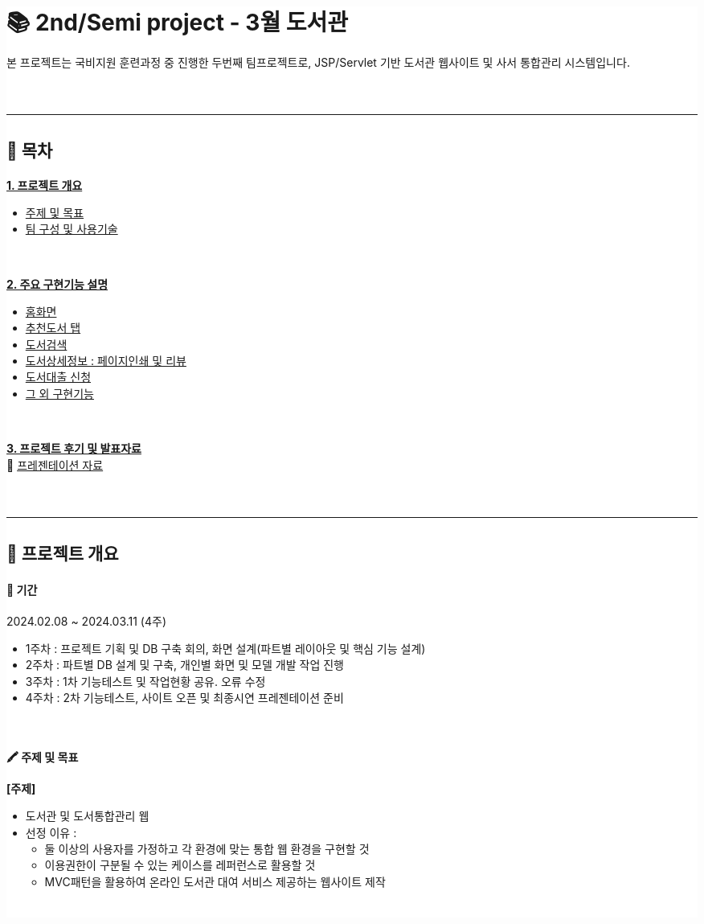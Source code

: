 # 📚 2nd/Semi project - 3월 도서관
본 프로젝트는 국비지원 훈련과정 중 진행한 두번째 팀프로젝트로, JSP/Servlet 기반 도서관 웹사이트 및 사서 통합관리 시스템입니다.
<br/>
<br/>
<br/>
* * *
## 📑 목차
[__1. 프로젝트 개요__](#-프로젝트-개요)
   - [주제 및 목표](#-주제-및-목표)
   - [팀 구성 및 사용기술](#-팀-구성-및-사용기술)
<br/>
  
[__2. 주요 구현기능 설명__](#-주요-구현기능-설명)
   - [홈화면](#-홈화면)
   - [추천도서 탭](#-추천도서-탭)
   - [도서검색](#-도서검색)
   - [도서상세정보 : 페이지인쇄 및 리뷰](#-상세정보-페이지인쇄-및-리뷰)
   - [도서대출 신청](#-도서대출-신청)
   - [그 외 구현기능](#-그-외-구현기능)
<br/>
    
[__3. 프로젝트 후기 및 발표자료__](#-후기)
<br/>
🔗 [프레젠테이션 자료](https://docs.google.com/presentation/d/19Hi8HgZE-Zn88lhW7pmRSJ1mOBWTmTxJ34NunvYbvU4/edit?usp=sharing)
<br/>
<br/>
<br/>

* * *

## 📌 프로젝트 개요
#### 📅 기간
2024.02.08 ~ 2024.03.11 (4주)

- 1주차 : 프로젝트 기획 및 DB 구축 회의, 화면 설계(파트별 레이아웃 및 핵심 기능 설계)
- 2주차 : 파트별 DB 설계 및 구축, 개인별 화면 및 모델 개발 작업 진행
- 3주차 : 1차 기능테스트 및 작업현황 공유. 오류 수정
- 4주차 : 2차 기능테스트, 사이트 오픈 및 최종시연 프레젠테이션 준비
<br/>

#### 🖍 주제 및 목표
__[주제]__
  - 도서관 및 도서통합관리 웹
  - 선정 이유 : 
  	- 둘 이상의 사용자를 가정하고 각 환경에 맞는 통합 웹 환경을 구현할 것
    - 이용권한이 구분될 수 있는 케이스를 레퍼런스로 활용할 것
    - MVC패턴을 활용하여 온라인 도서관 대여 서비스 제공하는 웹사이트 제작
<br/>
